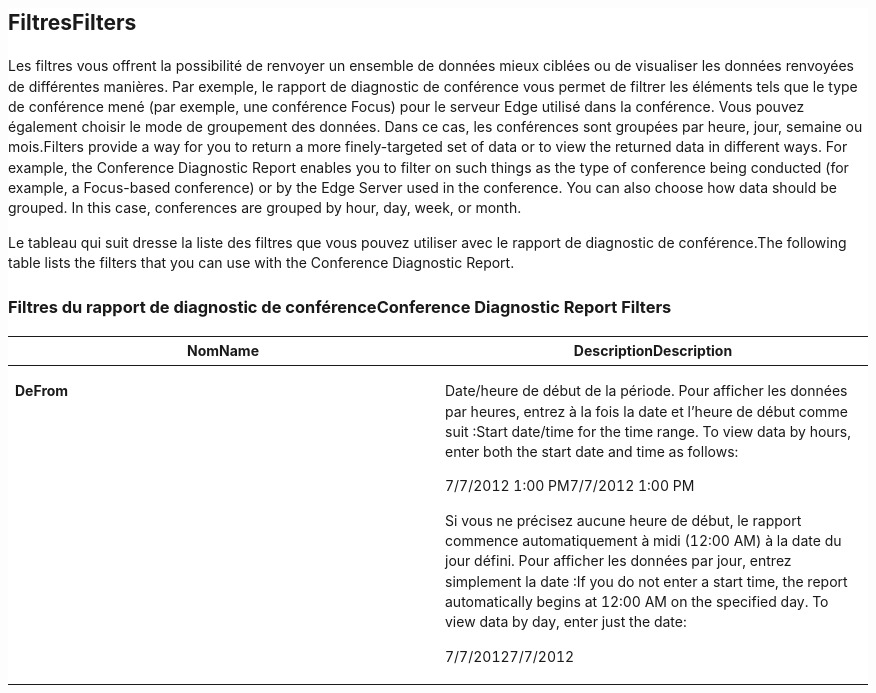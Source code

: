 </div>

<div>

## <a name="filters"></a><span data-ttu-id="27a1a-140">Filtres</span><span class="sxs-lookup"><span data-stu-id="27a1a-140">Filters</span></span>

<span data-ttu-id="27a1a-p108">Les filtres vous offrent la possibilité de renvoyer un ensemble de données mieux ciblées ou de visualiser les données renvoyées de différentes manières. Par exemple, le rapport de diagnostic de conférence vous permet de filtrer les éléments tels que le type de conférence mené (par exemple, une conférence Focus) pour le serveur Edge utilisé dans la conférence. Vous pouvez également choisir le mode de groupement des données. Dans ce cas, les conférences sont groupées par heure, jour, semaine ou mois.</span><span class="sxs-lookup"><span data-stu-id="27a1a-p108">Filters provide a way for you to return a more finely-targeted set of data or to view the returned data in different ways. For example, the Conference Diagnostic Report enables you to filter on such things as the type of conference being conducted (for example, a Focus-based conference) or by the Edge Server used in the conference. You can also choose how data should be grouped. In this case, conferences are grouped by hour, day, week, or month.</span></span>

<span data-ttu-id="27a1a-145">Le tableau qui suit dresse la liste des filtres que vous pouvez utiliser avec le rapport de diagnostic de conférence.</span><span class="sxs-lookup"><span data-stu-id="27a1a-145">The following table lists the filters that you can use with the Conference Diagnostic Report.</span></span>

### <a name="conference-diagnostic-report-filters"></a><span data-ttu-id="27a1a-146">Filtres du rapport de diagnostic de conférence</span><span class="sxs-lookup"><span data-stu-id="27a1a-146">Conference Diagnostic Report Filters</span></span>

<table>
<colgroup>
<col style="width: 50%" />
<col style="width: 50%" />
</colgroup>
<thead>
<tr class="header">
<th><span data-ttu-id="27a1a-147">Nom</span><span class="sxs-lookup"><span data-stu-id="27a1a-147">Name</span></span></th>
<th><span data-ttu-id="27a1a-148">Description</span><span class="sxs-lookup"><span data-stu-id="27a1a-148">Description</span></span></th>
</tr>
</thead>
<tbody>
<tr class="odd">
<td><p><span data-ttu-id="27a1a-149"><strong>De</strong></span><span class="sxs-lookup"><span data-stu-id="27a1a-149"><strong>From</strong></span></span></p></td>
<td><p><span data-ttu-id="27a1a-p109">Date/heure de début de la période. Pour afficher les données par heures, entrez à la fois la date et l’heure de début comme suit :</span><span class="sxs-lookup"><span data-stu-id="27a1a-p109">Start date/time for the time range. To view data by hours, enter both the start date and time as follows:</span></span></p>
<p><span data-ttu-id="27a1a-152">7/7/2012 1:00 PM</span><span class="sxs-lookup"><span data-stu-id="27a1a-152">7/7/2012 1:00 PM</span></span></p>
<p><span data-ttu-id="27a1a-p110">Si vous ne précisez aucune heure de début, le rapport commence automatiquement à midi (12:00 AM) à la date du jour défini. Pour afficher les données par jour, entrez simplement la date :</span><span class="sxs-lookup"><span data-stu-id="27a1a-p110">If you do not enter a start time, the report automatically begins at 12:00 AM on the specified day. To view data by day, enter just the date:</span></span></p>
<p><span data-ttu-id="27a1a-155">7/7/2012</span><span class="sxs-lookup"><span data-stu-id="27a1a-155">7/7/2012</span></span></p>